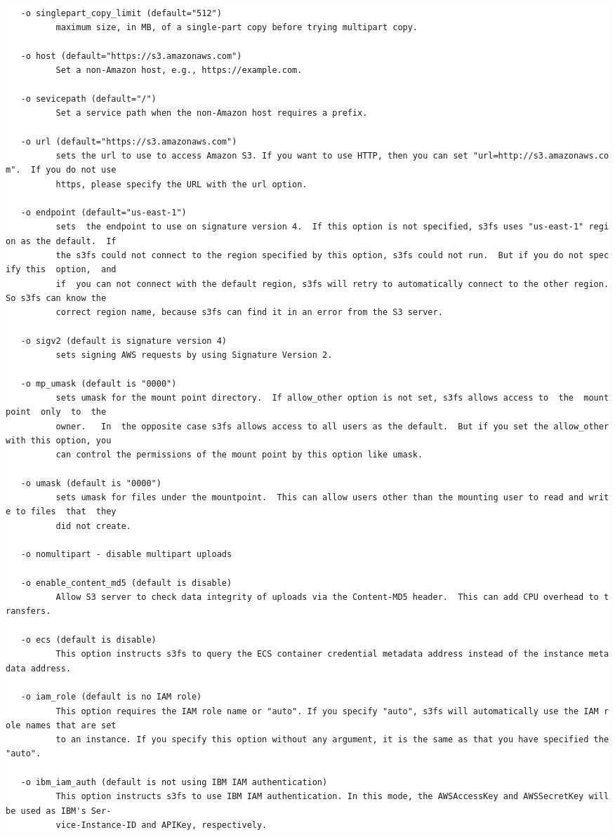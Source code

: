        -o singlepart_copy_limit (default="512")
              maximum size, in MB, of a single-part copy before trying multipart copy.

       -o host (default="https://s3.amazonaws.com")
              Set a non-Amazon host, e.g., https://example.com.

       -o sevicepath (default="/")
              Set a service path when the non-Amazon host requires a prefix.

       -o url (default="https://s3.amazonaws.com")
              sets the url to use to access Amazon S3. If you want to use HTTP, then you can set "url=http://s3.amazonaws.com".  If you do not use
              https, please specify the URL with the url option.

       -o endpoint (default="us-east-1")
              sets  the endpoint to use on signature version 4.  If this option is not specified, s3fs uses "us-east-1" region as the default.  If
              the s3fs could not connect to the region specified by this option, s3fs could not run.  But if you do not specify this  option,  and
              if  you can not connect with the default region, s3fs will retry to automatically connect to the other region.  So s3fs can know the
              correct region name, because s3fs can find it in an error from the S3 server.

       -o sigv2 (default is signature version 4)
              sets signing AWS requests by using Signature Version 2.

       -o mp_umask (default is "0000")
              sets umask for the mount point directory.  If allow_other option is not set, s3fs allows access to  the  mount  point  only  to  the
              owner.   In  the opposite case s3fs allows access to all users as the default.  But if you set the allow_other with this option, you
              can control the permissions of the mount point by this option like umask.

       -o umask (default is "0000")
              sets umask for files under the mountpoint.  This can allow users other than the mounting user to read and write to files  that  they
              did not create.

       -o nomultipart - disable multipart uploads

       -o enable_content_md5 (default is disable)
              Allow S3 server to check data integrity of uploads via the Content-MD5 header.  This can add CPU overhead to transfers.

       -o ecs (default is disable)
              This option instructs s3fs to query the ECS container credential metadata address instead of the instance metadata address.

       -o iam_role (default is no IAM role)
              This option requires the IAM role name or "auto". If you specify "auto", s3fs will automatically use the IAM role names that are set
              to an instance. If you specify this option without any argument, it is the same as that you have specified the "auto".

       -o ibm_iam_auth (default is not using IBM IAM authentication)
              This option instructs s3fs to use IBM IAM authentication. In this mode, the AWSAccessKey and AWSSecretKey will be used as IBM's Ser‐
              vice-Instance-ID and APIKey, respectively.

